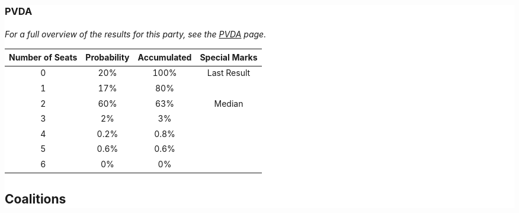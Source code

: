 ### PVDA

*For a full overview of the results for this party, see the [PVDA](party-pvda.html) page.*

| Number of Seats | Probability | Accumulated | Special Marks |
|:---------------:|:-----------:|:-----------:|:-------------:|
| 0 | 20% | 100% | Last Result |
| 1 | 17% | 80% |  |
| 2 | 60% | 63% | Median |
| 3 | 2% | 3% |  |
| 4 | 0.2% | 0.8% |  |
| 5 | 0.6% | 0.6% |  |
| 6 | 0% | 0% |  |


## Coalitions
